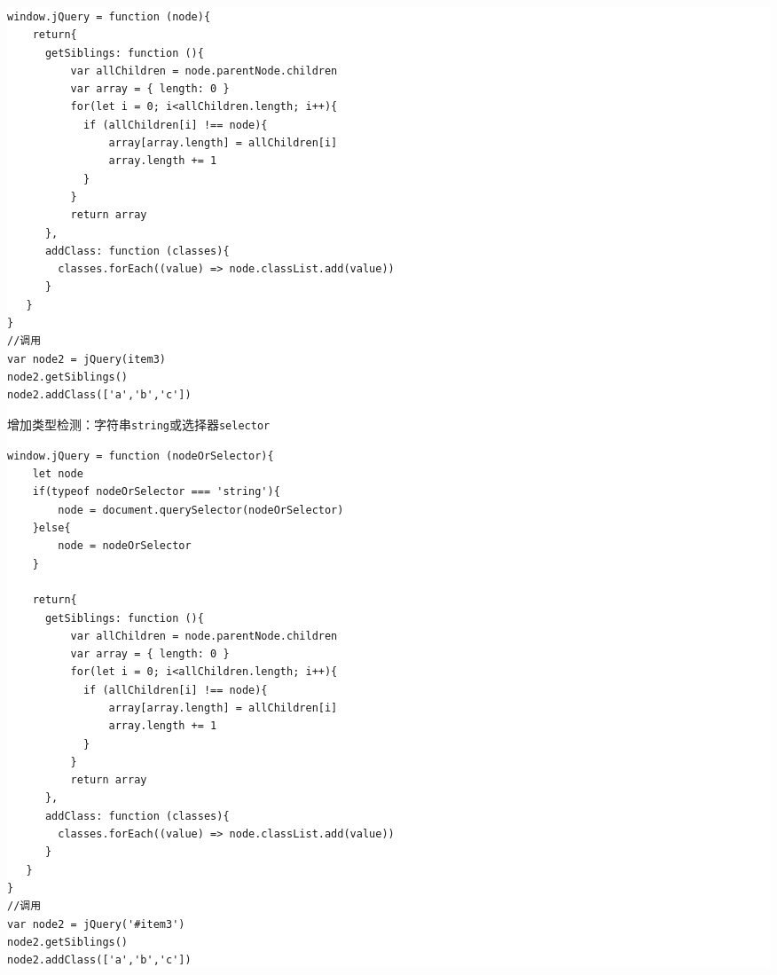 	window.jQuery = function (node){
		return{
		  getSiblings: function (){ 
			  var allChildren = node.parentNode.children 
			  var array = { length: 0 }
			  for(let i = 0; i<allChildren.length; i++){
			    if (allChildren[i] !== node){
			        array[array.length] = allChildren[i]
			        array.length += 1
			    }
			  }
			  return array
		  },
		  addClass: function (classes){
		    classes.forEach((value) => node.classList.add(value))
		  }
	   }
	}
	//调用
	var node2 = jQuery(item3)
	node2.getSiblings()
	node2.addClass(['a','b','c'])
	
增加类型检测：字符串`string`或选择器`selector`

	window.jQuery = function (nodeOrSelector){
		let node
		if(typeof nodeOrSelector === 'string'){
			node = document.querySelector(nodeOrSelector)
		}else{
			node = nodeOrSelector
		}
		
		return{
		  getSiblings: function (){ 
			  var allChildren = node.parentNode.children 
			  var array = { length: 0 }
			  for(let i = 0; i<allChildren.length; i++){
			    if (allChildren[i] !== node){
			        array[array.length] = allChildren[i]
			        array.length += 1
			    }
			  }
			  return array
		  },
		  addClass: function (classes){
		    classes.forEach((value) => node.classList.add(value))
		  }
	   }
	}
	//调用
	var node2 = jQuery('#item3')
	node2.getSiblings()
	node2.addClass(['a','b','c'])
	